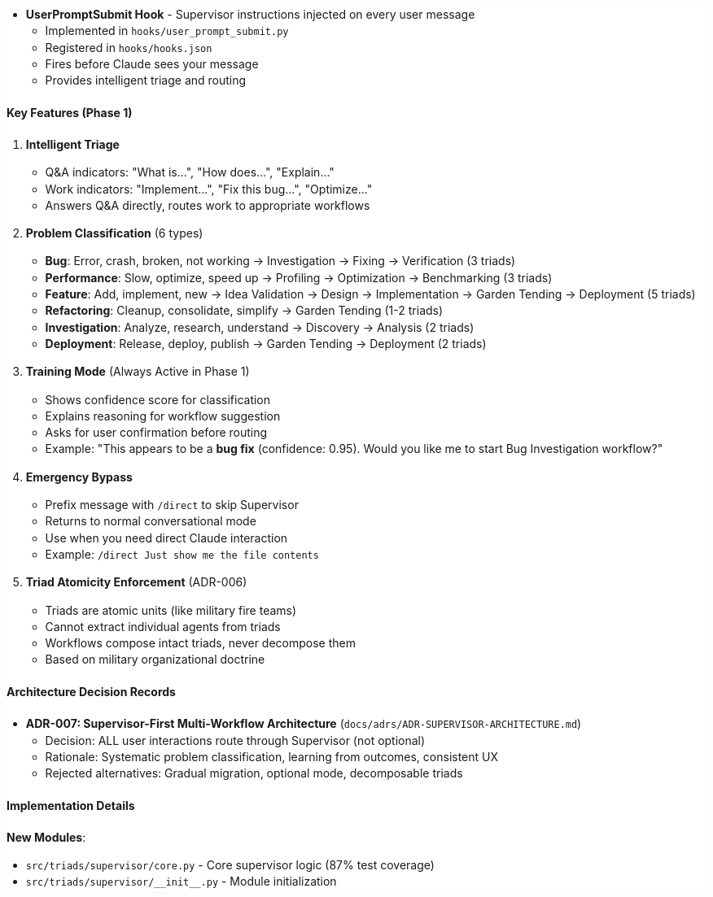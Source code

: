 - **UserPromptSubmit Hook** - Supervisor instructions injected on every user message
  - Implemented in `hooks/user_prompt_submit.py`
  - Registered in `hooks/hooks.json`
  - Fires before Claude sees your message
  - Provides intelligent triage and routing

#### Key Features (Phase 1)

1. **Intelligent Triage**
   - Q&A indicators: "What is...", "How does...", "Explain..."
   - Work indicators: "Implement...", "Fix this bug...", "Optimize..."
   - Answers Q&A directly, routes work to appropriate workflows

2. **Problem Classification** (6 types)
   - **Bug**: Error, crash, broken, not working → Investigation → Fixing → Verification (3 triads)
   - **Performance**: Slow, optimize, speed up → Profiling → Optimization → Benchmarking (3 triads)
   - **Feature**: Add, implement, new → Idea Validation → Design → Implementation → Garden Tending → Deployment (5 triads)
   - **Refactoring**: Cleanup, consolidate, simplify → Garden Tending (1-2 triads)
   - **Investigation**: Analyze, research, understand → Discovery → Analysis (2 triads)
   - **Deployment**: Release, deploy, publish → Garden Tending → Deployment (2 triads)

3. **Training Mode** (Always Active in Phase 1)
   - Shows confidence score for classification
   - Explains reasoning for workflow suggestion
   - Asks for user confirmation before routing
   - Example: "This appears to be a **bug fix** (confidence: 0.95). Would you like me to start Bug Investigation workflow?"

4. **Emergency Bypass**
   - Prefix message with `/direct` to skip Supervisor
   - Returns to normal conversational mode
   - Use when you need direct Claude interaction
   - Example: `/direct Just show me the file contents`

5. **Triad Atomicity Enforcement** (ADR-006)
   - Triads are atomic units (like military fire teams)
   - Cannot extract individual agents from triads
   - Workflows compose intact triads, never decompose them
   - Based on military organizational doctrine

#### Architecture Decision Records

- **ADR-007: Supervisor-First Multi-Workflow Architecture** (`docs/adrs/ADR-SUPERVISOR-ARCHITECTURE.md`)
  - Decision: ALL user interactions route through Supervisor (not optional)
  - Rationale: Systematic problem classification, learning from outcomes, consistent UX
  - Rejected alternatives: Gradual migration, optional mode, decomposable triads

#### Implementation Details

**New Modules**:
- `src/triads/supervisor/core.py` - Core supervisor logic (87% test coverage)
- `src/triads/supervisor/__init__.py` - Module initialization
